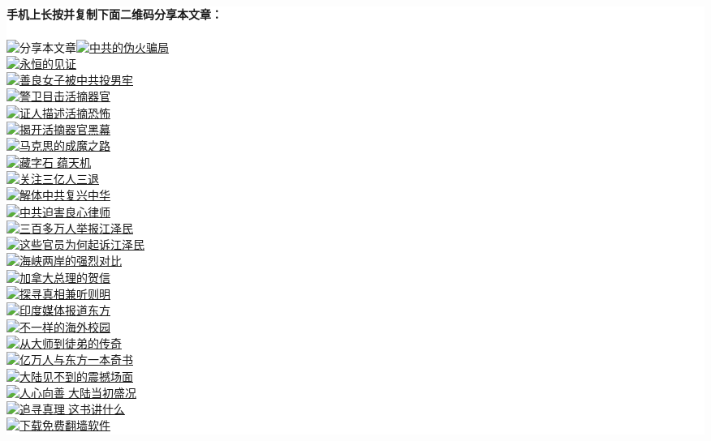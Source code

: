 <strong>手机上长按并复制下面二维码分享本文章：</strong><br><br><img src="https://chart.apis.google.com/chart?cht=qr&chs=240x240&choe=UTF-8&chld=M|2&chl=https://github.com/19920513/djy/blob/master/gb/23/12/29/n14146446.md%231" title="分享本文章"></td><td VALIGN=TOP><a href="https://github.com/19920513/djy/blob/master/gb/16/1/21/n4622075.md?dfh#1" target="_blank"><img src="https://raw.githubusercontent.com/19920513/djy/master/gb/300/wei-f1.jpg" title="中共的伪火骗局"  alt="中共的伪火骗局"></a><br><a href="https://github.com/19920513/www/blob/master/README.md?dfh#9" target="_blank"><img src="https://raw.githubusercontent.com/19920513/djy/master/gb/300/yong-h.jpg" title="永恒的见证"  alt="永恒的见证"></a><br><a href="https://github.com/19920513/djy/blob/master/gb/13/9/29/n3974789.md?dfh#1" target="_blank"><img src="https://raw.githubusercontent.com/19920513/djy/master/gb/300/shang-lnz.jpg" title="善良女子被中共投男牢"  alt="善良女子被中共投男牢"></a><br><a href="https://github.com/19920513/djy/blob/master/gb/16/3/16/n4663449.md?dfh#1" target="_blank"><img src="https://raw.githubusercontent.com/19920513/djy/master/gb/300/huo-z3.jpg" title="警卫目击活摘器官"  alt="警卫目击活摘器官"></a><br><a href="https://github.com/19920513/djy/blob/master/gb/16/8/7/n8177641.md?dfh#1" target="_blank"><img src="https://raw.githubusercontent.com/19920513/djy/master/gb/300/huo-z4.jpg" title="证人描述活摘恐怖"  alt="证人描述活摘恐怖"></a><br><a href="https://github.com/19920513/djy/blob/master/gb/10/4/19/n2881569.md?dfh#1" target="_blank"><img src="https://raw.githubusercontent.com/19920513/djy/master/gb/300/huo-z1.jpg" title="揭开活摘器官黑幕"  alt="揭开活摘器官黑幕"></a><br><a href="https://github.com/19920513/djy/blob/master/gb/10/11/7/n3077476.md?dfh#1" target="_blank"><img src="https://raw.githubusercontent.com/19920513/djy/master/gb/300/ma-ks.jpg" title="马克思的成魔之路"  alt="马克思的成魔之路"></a><br><a href="https://github.com/19920513/djy/blob/master/gb/14/6/9/n4173977.md?dfh#1" target="_blank"><img src="https://raw.githubusercontent.com/19920513/djy/master/gb/300/chang-zs.jpg" title="藏字石 蕴天机"  alt="藏字石 蕴天机"></a><br><a href="https://github.com/19920513/djy/blob/master/gb/18/5/10/n10381511.md?dfh#1" target="_blank"><img src="https://raw.githubusercontent.com/19920513/djy/master/gb/300/st1.jpg" title="关注三亿人三退"  alt="关注三亿人三退"></a><br><a href="https://github.com/19920513/djy/blob/master/gb/18/3/21/n10237682.md?dfh#1" target="_blank"><img src="https://raw.githubusercontent.com/19920513/djy/master/gb/300/jie-t.jpg" title="解体中共复兴中华"  alt="解体中共复兴中华"></a><br><a href="https://github.com/19920513/djy/blob/master/gb/9/2/9/n2422991.md?dfh#1" target="_blank"><img src="https://raw.githubusercontent.com/19920513/djy/master/gb/300/gao-zs.jpg" title="中共迫害良心律师"  alt="中共迫害良心律师"></a><br><a href="https://github.com/19920513/djy/blob/master/gb/18/12/9/n10900044.md?dfh#1" target="_blank"><img src="https://raw.githubusercontent.com/19920513/djy/master/gb/300/sj1.jpg" title="三百多万人举报江泽民"  alt="三百多万人举报江泽民"></a><br><a href="https://github.com/19920513/djy/blob/master/gb/18/8/28/n10672014.md?dfh#1" target="_blank"><img src="https://raw.githubusercontent.com/19920513/djy/master/gb/300/sj2.jpg" title="这些官员为何起诉江泽民"  alt="这些官员为何起诉江泽民"></a><br><a href="https://github.com/19920513/djy/blob/master/gb/8/12/18/n2367165.md?dfh#1" target="_blank"><img src="https://raw.githubusercontent.com/19920513/djy/master/gb/300/liangan.jpg" title="海峡两岸的强烈对比"  alt="海峡两岸的强烈对比"></a><br><a href="https://github.com/19920513/djy/blob/master/gb/15/12/10/n4593139.md?dfh#1" target="_blank"><img src="https://raw.githubusercontent.com/19920513/djy/master/gb/300/jia-ndzl.jpg" title="加拿大总理的贺信"  alt="加拿大总理的贺信"></a><br><a href="https://github.com/19920513/djy/blob/master/gb/11/6/17/n3289382.md?dfh#1" target="_blank"><img src="https://raw.githubusercontent.com/19920513/djy/master/gb/300/xiao-wd.jpg" title="探寻真相兼听则明"  alt="探寻真相兼听则明"></a><br><a href="https://github.com/19920513/djy/blob/master/gb/18/10/27/n10812623.md?dfh#1" target="_blank"><img src="https://raw.githubusercontent.com/19920513/djy/master/gb/300/yindu.jpg" title="印度媒体报道东方"  alt="印度媒体报道东方"></a><br><a href="https://github.com/19920513/djy/blob/master/gb/18/6/9/n10469652.md?dfh#1" target="_blank"><img src="https://raw.githubusercontent.com/19920513/djy/master/gb/300/xie-j.jpg" title="不一样的海外校园"  alt="不一样的海外校园"></a><br><a href="https://github.com/19920513/djy/blob/master/gb/7/4/5/n1669415.md?dfh#1" target="_blank"><img src="https://raw.githubusercontent.com/19920513/djy/master/gb/300/li-up.jpg" title="从大师到徒弟的传奇"  alt="从大师到徒弟的传奇"></a><br><a href="https://github.com/19920513/djy/blob/master/gb/17/5/26/n9191512.md?dfh#1" target="_blank"><img src="https://raw.githubusercontent.com/19920513/djy/master/gb/300/zfl2.jpg" title="亿万人与东方一本奇书"  alt="亿万人与东方一本奇书"></a><br><a href="https://github.com/19920513/djy/blob/master/gb/13/11/27/n4020290.md?dfh#1" target="_blank"><img src="https://raw.githubusercontent.com/19920513/djy/master/gb/300/zhen-h.jpg" title="大陆见不到的震撼场面"  alt="大陆见不到的震撼场面"></a><br><a href="https://github.com/19920513/djy/blob/master/gb/15/7/17/n4482910.md?dfh#1" target="_blank"><img src="https://raw.githubusercontent.com/19920513/djy/master/gb/300/dalu-sk.jpg" title="人心向善 大陆当初盛况"  alt="人心向善 大陆当初盛况"></a><br><a href="https://github.com/19920513/djy/blob/master/gb/19/1/5/n10955468.md?dfh#1" target="_blank"><img src="https://raw.githubusercontent.com/19920513/djy/master/gb/300/zfl1.jpg" title="追寻真理 这书讲什么"  alt="追寻真理 这书讲什么"></a><br><a href="https://github.com/19920513/www/blob/master/README.md?dfh#1" target="_blank"><img src="https://raw.githubusercontent.com/19920513/djy/master/gb/300/fq1.jpg" title="下载免费翻墙软件"  alt="下载免费翻墙软件"></a><br></td></tr></table>
